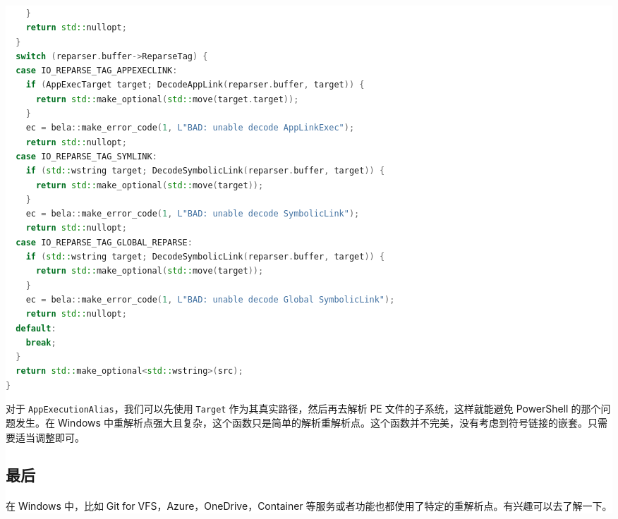 ```c++
    }
    return std::nullopt;
  }
  switch (reparser.buffer->ReparseTag) {
  case IO_REPARSE_TAG_APPEXECLINK:
    if (AppExecTarget target; DecodeAppLink(reparser.buffer, target)) {
      return std::make_optional(std::move(target.target));
    }
    ec = bela::make_error_code(1, L"BAD: unable decode AppLinkExec");
    return std::nullopt;
  case IO_REPARSE_TAG_SYMLINK:
    if (std::wstring target; DecodeSymbolicLink(reparser.buffer, target)) {
      return std::make_optional(std::move(target));
    }
    ec = bela::make_error_code(1, L"BAD: unable decode SymbolicLink");
    return std::nullopt;
  case IO_REPARSE_TAG_GLOBAL_REPARSE:
    if (std::wstring target; DecodeSymbolicLink(reparser.buffer, target)) {
      return std::make_optional(std::move(target));
    }
    ec = bela::make_error_code(1, L"BAD: unable decode Global SymbolicLink");
    return std::nullopt;
  default:
    break;
  }
  return std::make_optional<std::wstring>(src);
}
```

对于 `AppExecutionAlias`，我们可以先使用 `Target` 作为其真实路径，然后再去解析 PE 文件的子系统，这样就能避免 PowerShell 的那个问题发生。在 Windows 中重解析点强大且复杂，这个函数只是简单的解析重解析点。这个函数并不完美，没有考虑到符号链接的嵌套。只需要适当调整即可。

## 最后

在 Windows 中，比如 Git for VFS，Azure，OneDrive，Container 等服务或者功能也都使用了特定的重解析点。有兴趣可以去了解一下。
